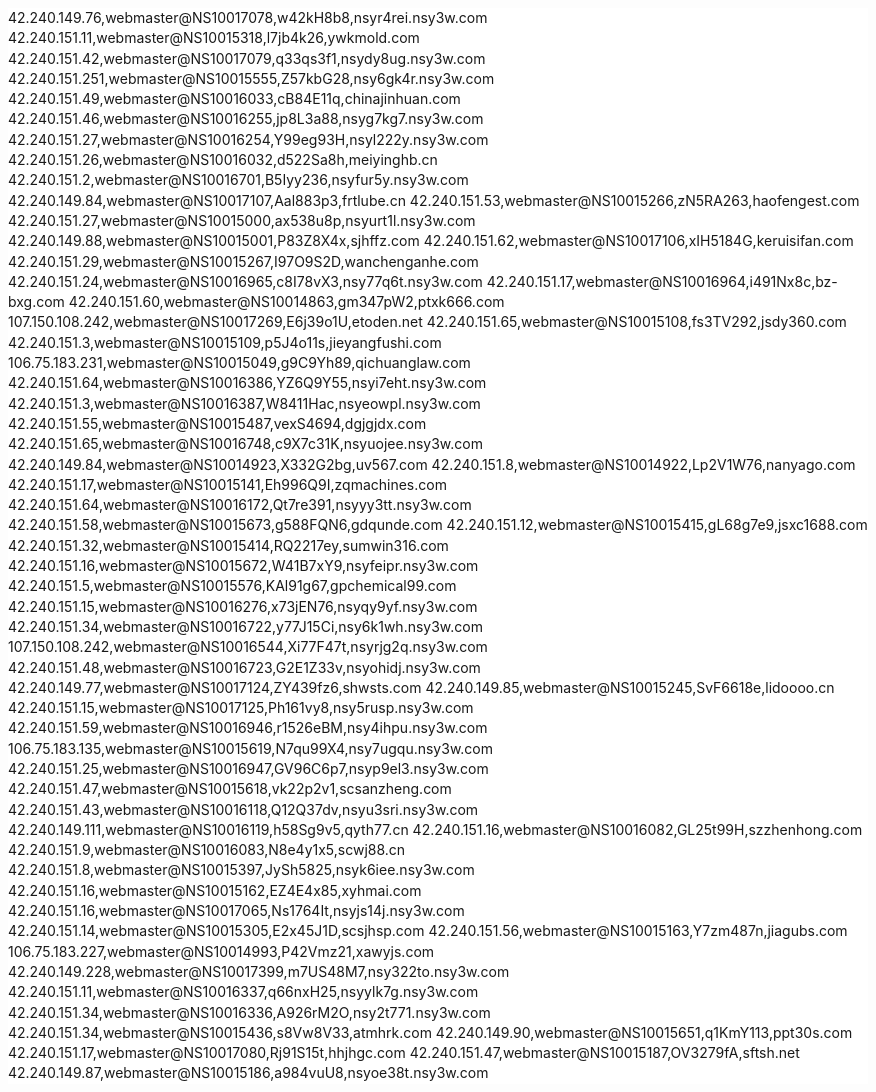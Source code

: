 42.240.149.76,webmaster@NS10017078,w42kH8b8,nsyr4rei.nsy3w.com
42.240.151.11,webmaster@NS10015318,l7jb4k26,ywkmold.com
42.240.151.42,webmaster@NS10017079,q33qs3f1,nsydy8ug.nsy3w.com
42.240.151.251,webmaster@NS10015555,Z57kbG28,nsy6gk4r.nsy3w.com
42.240.151.49,webmaster@NS10016033,cB84E11q,chinajinhuan.com
42.240.151.46,webmaster@NS10016255,jp8L3a88,nsyg7kg7.nsy3w.com
42.240.151.27,webmaster@NS10016254,Y99eg93H,nsyl222y.nsy3w.com
42.240.151.26,webmaster@NS10016032,d522Sa8h,meiyinghb.cn
42.240.151.2,webmaster@NS10016701,B5Iyy236,nsyfur5y.nsy3w.com
42.240.149.84,webmaster@NS10017107,Aal883p3,frtlube.cn
42.240.151.53,webmaster@NS10015266,zN5RA263,haofengest.com
42.240.151.27,webmaster@NS10015000,ax538u8p,nsyurt1l.nsy3w.com
42.240.149.88,webmaster@NS10015001,P83Z8X4x,sjhffz.com
42.240.151.62,webmaster@NS10017106,xIH5184G,keruisifan.com
42.240.151.29,webmaster@NS10015267,I97O9S2D,wanchenganhe.com
42.240.151.24,webmaster@NS10016965,c8I78vX3,nsy77q6t.nsy3w.com
42.240.151.17,webmaster@NS10016964,i491Nx8c,bz-bxg.com
42.240.151.60,webmaster@NS10014863,gm347pW2,ptxk666.com
107.150.108.242,webmaster@NS10017269,E6j39o1U,etoden.net
42.240.151.65,webmaster@NS10015108,fs3TV292,jsdy360.com
42.240.151.3,webmaster@NS10015109,p5J4o11s,jieyangfushi.com
106.75.183.231,webmaster@NS10015049,g9C9Yh89,qichuanglaw.com
42.240.151.64,webmaster@NS10016386,YZ6Q9Y55,nsyi7eht.nsy3w.com
42.240.151.3,webmaster@NS10016387,W8411Hac,nsyeowpl.nsy3w.com
42.240.151.55,webmaster@NS10015487,vexS4694,dgjgjdx.com
42.240.151.65,webmaster@NS10016748,c9X7c31K,nsyuojee.nsy3w.com
42.240.149.84,webmaster@NS10014923,X332G2bg,uv567.com
42.240.151.8,webmaster@NS10014922,Lp2V1W76,nanyago.com
42.240.151.17,webmaster@NS10015141,Eh996Q9I,zqmachines.com
42.240.151.64,webmaster@NS10016172,Qt7re391,nsyyy3tt.nsy3w.com
42.240.151.58,webmaster@NS10015673,g588FQN6,gdqunde.com
42.240.151.12,webmaster@NS10015415,gL68g7e9,jsxc1688.com
42.240.151.32,webmaster@NS10015414,RQ2217ey,sumwin316.com
42.240.151.16,webmaster@NS10015672,W41B7xY9,nsyfeipr.nsy3w.com
42.240.151.5,webmaster@NS10015576,KAl91g67,gpchemical99.com
42.240.151.15,webmaster@NS10016276,x73jEN76,nsyqy9yf.nsy3w.com
42.240.151.34,webmaster@NS10016722,y77J15Ci,nsy6k1wh.nsy3w.com
107.150.108.242,webmaster@NS10016544,Xi77F47t,nsyrjg2q.nsy3w.com
42.240.151.48,webmaster@NS10016723,G2E1Z33v,nsyohidj.nsy3w.com
42.240.149.77,webmaster@NS10017124,ZY439fz6,shwsts.com
42.240.149.85,webmaster@NS10015245,SvF6618e,lidoooo.cn
42.240.151.15,webmaster@NS10017125,Ph161vy8,nsy5rusp.nsy3w.com
42.240.151.59,webmaster@NS10016946,r1526eBM,nsy4ihpu.nsy3w.com
106.75.183.135,webmaster@NS10015619,N7qu99X4,nsy7ugqu.nsy3w.com
42.240.151.25,webmaster@NS10016947,GV96C6p7,nsyp9el3.nsy3w.com
42.240.151.47,webmaster@NS10015618,vk22p2v1,scsanzheng.com
42.240.151.43,webmaster@NS10016118,Q12Q37dv,nsyu3sri.nsy3w.com
42.240.149.111,webmaster@NS10016119,h58Sg9v5,qyth77.cn
42.240.151.16,webmaster@NS10016082,GL25t99H,szzhenhong.com
42.240.151.9,webmaster@NS10016083,N8e4y1x5,scwj88.cn
42.240.151.8,webmaster@NS10015397,JySh5825,nsyk6iee.nsy3w.com
42.240.151.16,webmaster@NS10015162,EZ4E4x85,xyhmai.com
42.240.151.16,webmaster@NS10017065,Ns1764It,nsyjs14j.nsy3w.com
42.240.151.14,webmaster@NS10015305,E2x45J1D,scsjhsp.com
42.240.151.56,webmaster@NS10015163,Y7zm487n,jiagubs.com
106.75.183.227,webmaster@NS10014993,P42Vmz21,xawyjs.com
42.240.149.228,webmaster@NS10017399,m7US48M7,nsy322to.nsy3w.com
42.240.151.11,webmaster@NS10016337,q66nxH25,nsyylk7g.nsy3w.com
42.240.151.34,webmaster@NS10016336,A926rM2O,nsy2t771.nsy3w.com
42.240.151.34,webmaster@NS10015436,s8Vw8V33,atmhrk.com
42.240.149.90,webmaster@NS10015651,q1KmY113,ppt30s.com
42.240.151.17,webmaster@NS10017080,Rj91S15t,hhjhgc.com
42.240.151.47,webmaster@NS10015187,OV3279fA,sftsh.net
42.240.149.87,webmaster@NS10015186,a984vuU8,nsyoe38t.nsy3w.com